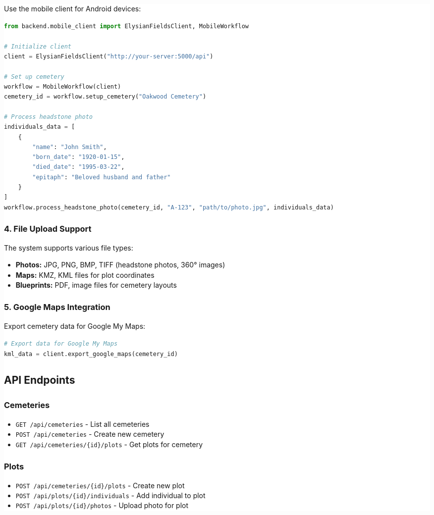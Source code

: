 Use the mobile client for Android devices:

```python
from backend.mobile_client import ElysianFieldsClient, MobileWorkflow

# Initialize client
client = ElysianFieldsClient("http://your-server:5000/api")

# Set up cemetery
workflow = MobileWorkflow(client)
cemetery_id = workflow.setup_cemetery("Oakwood Cemetery")

# Process headstone photo
individuals_data = [
    {
        "name": "John Smith",
        "born_date": "1920-01-15",
        "died_date": "1995-03-22",
        "epitaph": "Beloved husband and father"
    }
]
workflow.process_headstone_photo(cemetery_id, "A-123", "path/to/photo.jpg", individuals_data)
```

### 4. File Upload Support

The system supports various file types:

- **Photos:** JPG, PNG, BMP, TIFF (headstone photos, 360° images)
- **Maps:** KMZ, KML files for plot coordinates
- **Blueprints:** PDF, image files for cemetery layouts

### 5. Google Maps Integration

Export cemetery data for Google My Maps:

```python
# Export data for Google My Maps
kml_data = client.export_google_maps(cemetery_id)
```

## API Endpoints

### Cemeteries
- `GET /api/cemeteries` - List all cemeteries
- `POST /api/cemeteries` - Create new cemetery
- `GET /api/cemeteries/{id}/plots` - Get plots for cemetery

### Plots
- `POST /api/cemeteries/{id}/plots` - Create new plot
- `POST /api/plots/{id}/individuals` - Add individual to plot
- `POST /api/plots/{id}/photos` - Upload photo for plot
